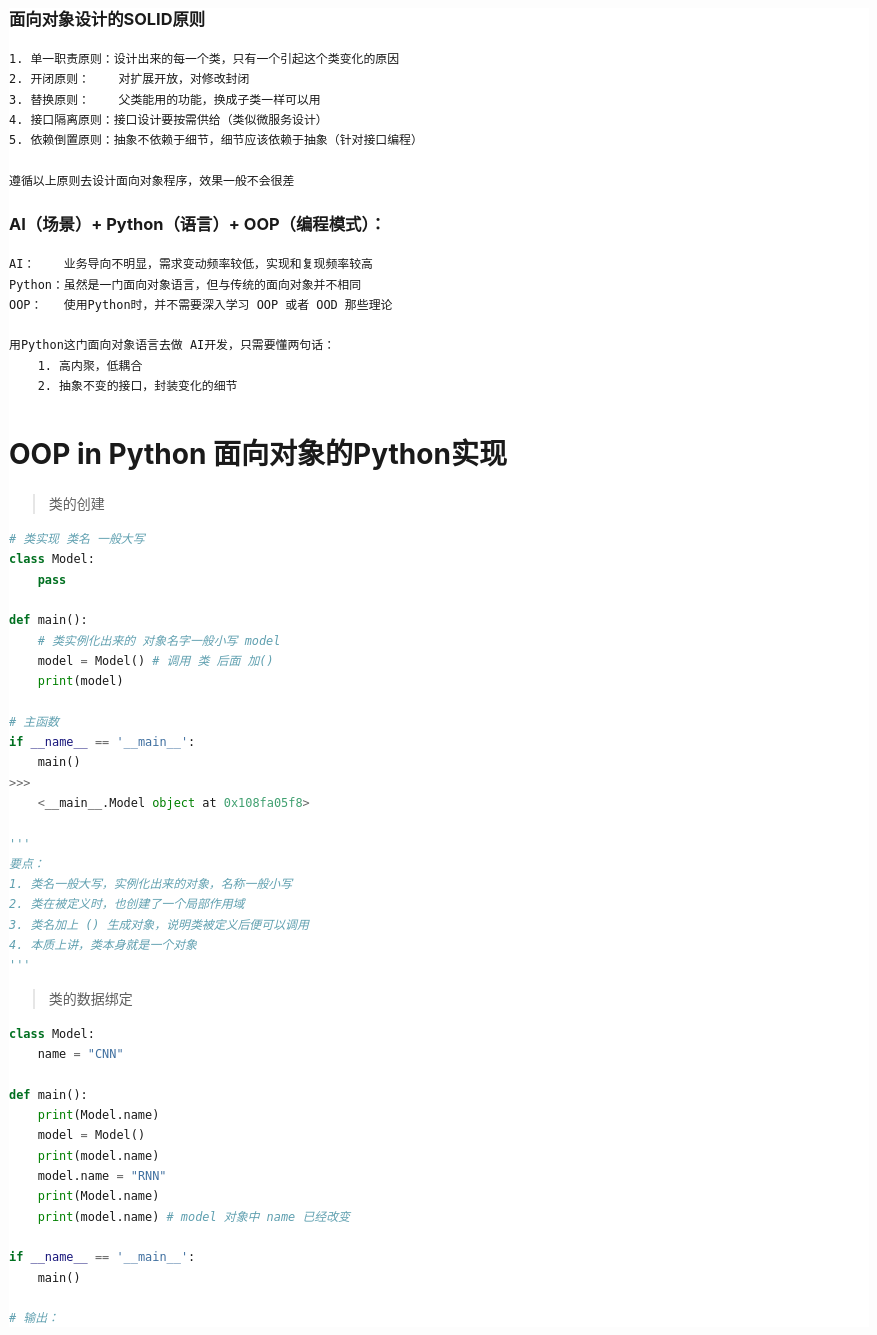 ### 面向对象设计的SOLID原则
	1. 单一职责原则：设计出来的每一个类，只有一个引起这个类变化的原因
	2. 开闭原则：    对扩展开放，对修改封闭
	3. 替换原则：    父类能用的功能，换成子类一样可以用
	4. 接口隔离原则：接口设计要按需供给（类似微服务设计）
	5. 依赖倒置原则：抽象不依赖于细节，细节应该依赖于抽象（针对接口编程）
	
	遵循以上原则去设计面向对象程序，效果一般不会很差

### AI（场景）+ Python（语言）+ OOP（编程模式）：
	AI：    业务导向不明显，需求变动频率较低，实现和复现频率较高
	Python：虽然是一门面向对象语言，但与传统的面向对象并不相同
	OOP：   使用Python时，并不需要深入学习 OOP 或者 OOD 那些理论
	
	用Python这门面向对象语言去做 AI开发，只需要懂两句话：
		1. 高内聚，低耦合
		2. 抽象不变的接口，封装变化的细节
		
# OOP in Python 面向对象的Python实现
> 类的创建

```python
# 类实现 类名 一般大写
class Model:
    pass
    
def main():
    # 类实例化出来的 对象名字一般小写 model
    model = Model() # 调用 类 后面 加()
    print(model)

# 主函数
if __name__ == '__main__':
    main()
>>> 
    <__main__.Model object at 0x108fa05f8>
    
'''
要点：
1. 类名一般大写，实例化出来的对象，名称一般小写
2. 类在被定义时，也创建了一个局部作用域
3. 类名加上 () 生成对象，说明类被定义后便可以调用
4. 本质上讲，类本身就是一个对象
'''
```

> 类的数据绑定

```python
class Model:
    name = "CNN"
    
def main():
    print(Model.name)
    model = Model()
    print(model.name)
    model.name = "RNN"
    print(Model.name)
    print(model.name) # model 对象中 name 已经改变
    
if __name__ == '__main__':
    main()
    
# 输出：
```